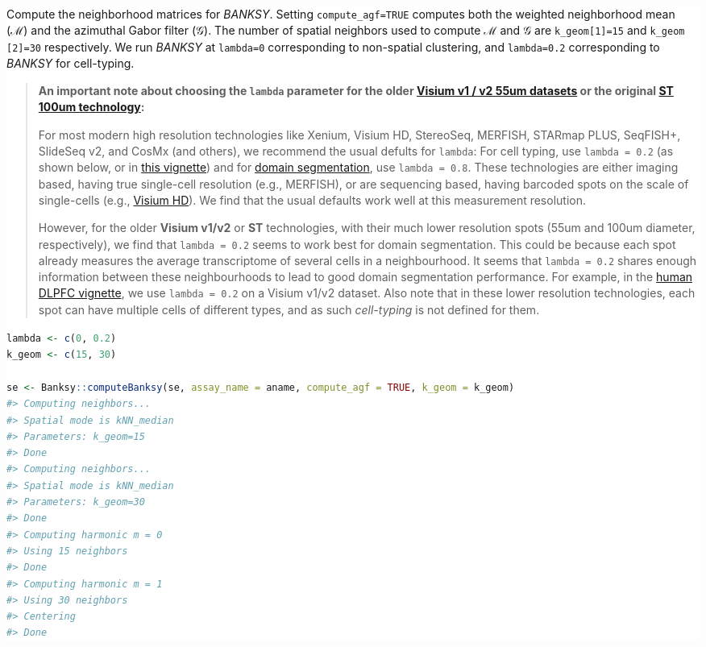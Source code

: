 Compute the neighborhood matrices for *BANKSY*. Setting
`compute_agf=TRUE` computes both the weighted neighborhood mean
($\mathcal{M}$) and the azimuthal Gabor filter ($\mathcal{G}$). The
number of spatial neighbors used to compute $\mathcal{M}$ and
$\mathcal{G}$ are `k_geom[1]=15` and `k_geom[2]=30` respectively. We run
*BANKSY* at `lambda=0` corresponding to non-spatial clustering, and
`lambda=0.2` corresponding to *BANKSY* for cell-typing.

> **An important note about choosing the `lambda` parameter for the
> older [Visium v1 / v2 55um
> datasets](https://doi.org/10.1038/s41593-020-00787-0) or the original
> [ST 100um technology](https://doi.org/10.1038/s41596-018-0045-2):**
>
> For most modern high resolution technologies like Xenium, Visium HD,
> StereoSeq, MERFISH, STARmap PLUS, SeqFISH+, SlideSeq v2, and CosMx
> (and others), we recommend the usual defults for `lambda`: For cell
> typing, use `lambda = 0.2` (as shown below, or in [this
> vignette](https://prabhakarlab.github.io/Banksy/articles/parameter-selection.html))
> and for [domain
> segmentation](https://prabhakarlab.github.io/Banksy/articles/domain-segment.html),
> use `lambda = 0.8`. These technologies are either imaging based,
> having true single-cell resolution (e.g., MERFISH), or are sequencing
> based, having barcoded spots on the scale of single-cells (e.g.,
> [Visium
> HD](https://www.10xgenomics.com/products/visium-hd-spatial-gene-expression)).
> We find that the usual defaults work well at this measurement
> resolution.
>
> However, for the older **Visium v1/v2** or **ST** technologies, with
> their much lower resolution spots (55um and 100um diameter,
> respectively), we find that `lambda = 0.2` seems to work best for
> domain segmentation. This could be because each spot already measures
> the average transcriptome of several cells in a neighbourhood. It
> seems that `lambda = 0.2` shares enough information between these
> neighbourhoods to lead to good domain segmentation performance. For
> example, in the [human DLPFC
> vignette](https://prabhakarlab.github.io/Banksy/articles/multi-sample.html),
> we use `lambda = 0.2` on a Visium v1/v2 dataset. Also note that in
> these lower resolution technologies, each spot can have multiple cells
> of different types, and as such *cell-typing* is not defined for them.

``` r
lambda <- c(0, 0.2)
k_geom <- c(15, 30)

se <- Banksy::computeBanksy(se, assay_name = aname, compute_agf = TRUE, k_geom = k_geom)
#> Computing neighbors...
#> Spatial mode is kNN_median
#> Parameters: k_geom=15
#> Done
#> Computing neighbors...
#> Spatial mode is kNN_median
#> Parameters: k_geom=30
#> Done
#> Computing harmonic m = 0
#> Using 15 neighbors
#> Done
#> Computing harmonic m = 1
#> Using 30 neighbors
#> Centering
#> Done
```
